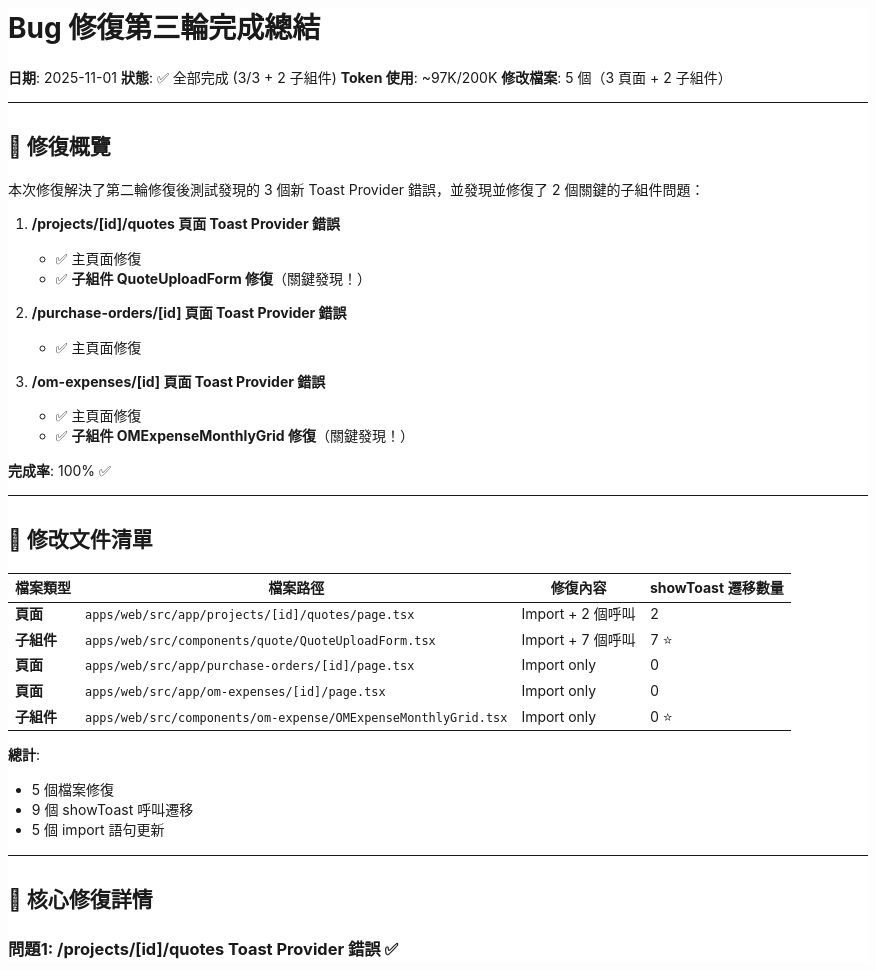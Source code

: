 # Bug 修復第三輪完成總結

**日期**: 2025-11-01
**狀態**: ✅ 全部完成 (3/3 + 2 子組件)
**Token 使用**: ~97K/200K
**修改檔案**: 5 個（3 頁面 + 2 子組件）

---

## 🎯 修復概覽

本次修復解決了第二輪修復後測試發現的 3 個新 Toast Provider 錯誤，並發現並修復了 2 個關鍵的子組件問題：

1. **/projects/[id]/quotes 頁面 Toast Provider 錯誤**
   - ✅ 主頁面修復
   - ✅ **子組件 QuoteUploadForm 修復**（關鍵發現！）

2. **/purchase-orders/[id] 頁面 Toast Provider 錯誤**
   - ✅ 主頁面修復

3. **/om-expenses/[id] 頁面 Toast Provider 錯誤**
   - ✅ 主頁面修復
   - ✅ **子組件 OMExpenseMonthlyGrid 修復**（關鍵發現！）

**完成率**: 100% ✅

---

## 📁 修改文件清單

| 檔案類型 | 檔案路徑 | 修復內容 | showToast 遷移數量 |
|---------|---------|---------|------------------|
| **頁面** | `apps/web/src/app/projects/[id]/quotes/page.tsx` | Import + 2 個呼叫 | 2 |
| **子組件** | `apps/web/src/components/quote/QuoteUploadForm.tsx` | Import + 7 個呼叫 | 7 ⭐ |
| **頁面** | `apps/web/src/app/purchase-orders/[id]/page.tsx` | Import only | 0 |
| **頁面** | `apps/web/src/app/om-expenses/[id]/page.tsx` | Import only | 0 |
| **子組件** | `apps/web/src/components/om-expense/OMExpenseMonthlyGrid.tsx` | Import only | 0 ⭐ |

**總計**:
- 5 個檔案修復
- 9 個 showToast 呼叫遷移
- 5 個 import 語句更新

---

## 🔑 核心修復詳情

### 問題1: /projects/[id]/quotes Toast Provider 錯誤 ✅
